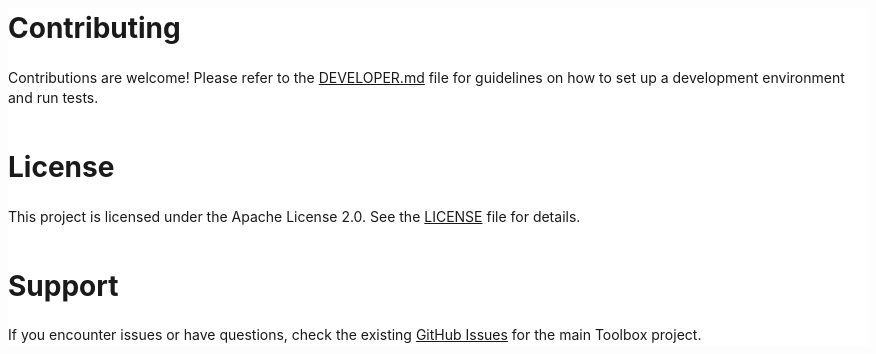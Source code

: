 # Contributing

Contributions are welcome! Please refer to the [DEVELOPER.md](./DEVELOPER.md)
file for guidelines on how to set up a development environment and run tests.

# License

This project is licensed under the Apache License 2.0. See the
[LICENSE](https://github.com/googleapis/genai-toolbox/blob/main/LICENSE) file for details.

# Support

If you encounter issues or have questions, check the existing [GitHub Issues](https://github.com/googleapis/genai-toolbox/issues) for the main Toolbox project.
